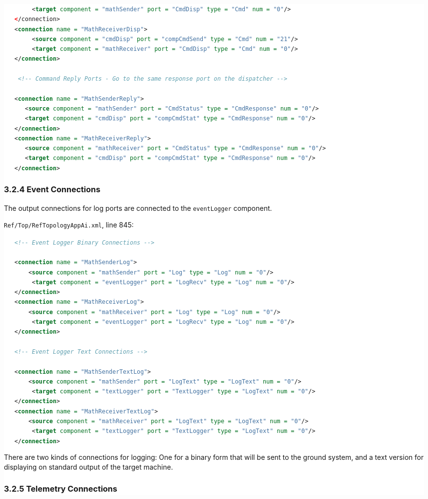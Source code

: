 ```xml
        <target component = "mathSender" port = "CmdDisp" type = "Cmd" num = "0"/>
   </connection>
   <connection name = "MathReceiverDisp">
        <source component = "cmdDisp" port = "compCmdSend" type = "Cmd" num = "21"/>
        <target component = "mathReceiver" port = "CmdDisp" type = "Cmd" num = "0"/>
   </connection>
   
    <!-- Command Reply Ports - Go to the same response port on the dispatcher -->

   <connection name = "MathSenderReply">
      <source component = "mathSender" port = "CmdStatus" type = "CmdResponse" num = "0"/>
      <target component = "cmdDisp" port = "compCmdStat" type = "CmdResponse" num = "0"/>
   </connection>
   <connection name = "MathReceiverReply">
      <source component = "mathReceiver" port = "CmdStatus" type = "CmdResponse" num = "0"/>
      <target component = "cmdDisp" port = "compCmdStat" type = "CmdResponse" num = "0"/>
   </connection>
```

### 3.2.4 Event Connections

The output connections for log ports are connected to the `eventLogger` component.

`Ref/Top/RefTopologyAppAi.xml`, line 845:

```xml
   <!-- Event Logger Binary Connections -->
   
   <connection name = "MathSenderLog">
       <source component = "mathSender" port = "Log" type = "Log" num = "0"/>
        <target component = "eventLogger" port = "LogRecv" type = "Log" num = "0"/>
   </connection>
   <connection name = "MathReceiverLog">
       <source component = "mathReceiver" port = "Log" type = "Log" num = "0"/>
        <target component = "eventLogger" port = "LogRecv" type = "Log" num = "0"/>
   </connection>

   <!-- Event Logger Text Connections -->
   
   <connection name = "MathSenderTextLog">
       <source component = "mathSender" port = "LogText" type = "LogText" num = "0"/>
        <target component = "textLogger" port = "TextLogger" type = "LogText" num = "0"/>
   </connection>
   <connection name = "MathReceiverTextLog">
       <source component = "mathReceiver" port = "LogText" type = "LogText" num = "0"/>
        <target component = "textLogger" port = "TextLogger" type = "LogText" num = "0"/>
   </connection>
```

There are two kinds of connections for logging: One for a binary form that will be sent to the ground system, and a text version for displaying on standard output of the target machine.

### 3.2.5 Telemetry Connections
